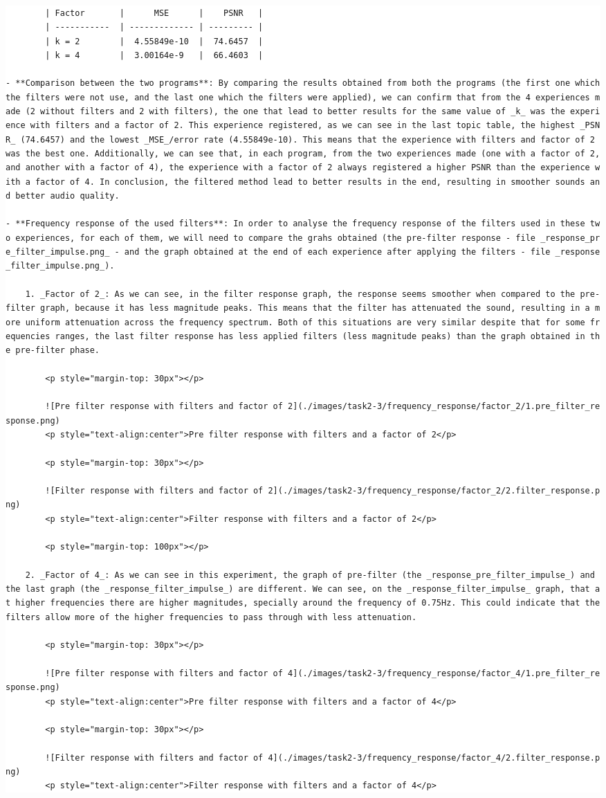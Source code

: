             | Factor       |      MSE      |    PSNR   |
            | -----------  | ------------- | --------- |
            | k = 2        |  4.55849e-10  |  74.6457  |
            | k = 4        |  3.00164e-9   |  66.4603  |
        
    - **Comparison between the two programs**: By comparing the results obtained from both the programs (the first one which the filters were not use, and the last one which the filters were applied), we can confirm that from the 4 experiences made (2 without filters and 2 with filters), the one that lead to better results for the same value of _k_ was the experience with filters and a factor of 2. This experience registered, as we can see in the last topic table, the highest _PSNR_ (74.6457) and the lowest _MSE_/error rate (4.55849e-10). This means that the experience with filters and factor of 2 was the best one. Additionally, we can see that, in each program, from the two experiences made (one with a factor of 2, and another with a factor of 4), the experience with a factor of 2 always registered a higher PSNR than the experience with a factor of 4. In conclusion, the filtered method lead to better results in the end, resulting in smoother sounds and better audio quality. 
    
    - **Frequency response of the used filters**: In order to analyse the frequency response of the filters used in these two experiences, for each of them, we will need to compare the grahs obtained (the pre-filter response - file _response_pre_filter_impulse.png_ - and the graph obtained at the end of each experience after applying the filters - file _response_filter_impulse.png_).

        1. _Factor of 2_: As we can see, in the filter response graph, the response seems smoother when compared to the pre-filter graph, because it has less magnitude peaks. This means that the filter has attenuated the sound, resulting in a more uniform attenuation across the frequency spectrum. Both of this situations are very similar despite that for some frequencies ranges, the last filter response has less applied filters (less magnitude peaks) than the graph obtained in the pre-filter phase.

            <p style="margin-top: 30px"></p>

            ![Pre filter response with filters and factor of 2](./images/task2-3/frequency_response/factor_2/1.pre_filter_response.png)
            <p style="text-align:center">Pre filter response with filters and a factor of 2</p>

            <p style="margin-top: 30px"></p>

            ![Filter response with filters and factor of 2](./images/task2-3/frequency_response/factor_2/2.filter_response.png)
            <p style="text-align:center">Filter response with filters and a factor of 2</p>

            <p style="margin-top: 100px"></p>

        2. _Factor of 4_: As we can see in this experiment, the graph of pre-filter (the _response_pre_filter_impulse_) and the last graph (the _response_filter_impulse_) are different. We can see, on the _response_filter_impulse_ graph, that at higher frequencies there are higher magnitudes, specially around the frequency of 0.75Hz. This could indicate that the filters allow more of the higher frequencies to pass through with less attenuation.

            <p style="margin-top: 30px"></p>

            ![Pre filter response with filters and factor of 4](./images/task2-3/frequency_response/factor_4/1.pre_filter_response.png)
            <p style="text-align:center">Pre filter response with filters and a factor of 4</p>

            <p style="margin-top: 30px"></p>

            ![Filter response with filters and factor of 4](./images/task2-3/frequency_response/factor_4/2.filter_response.png)
            <p style="text-align:center">Filter response with filters and a factor of 4</p>
